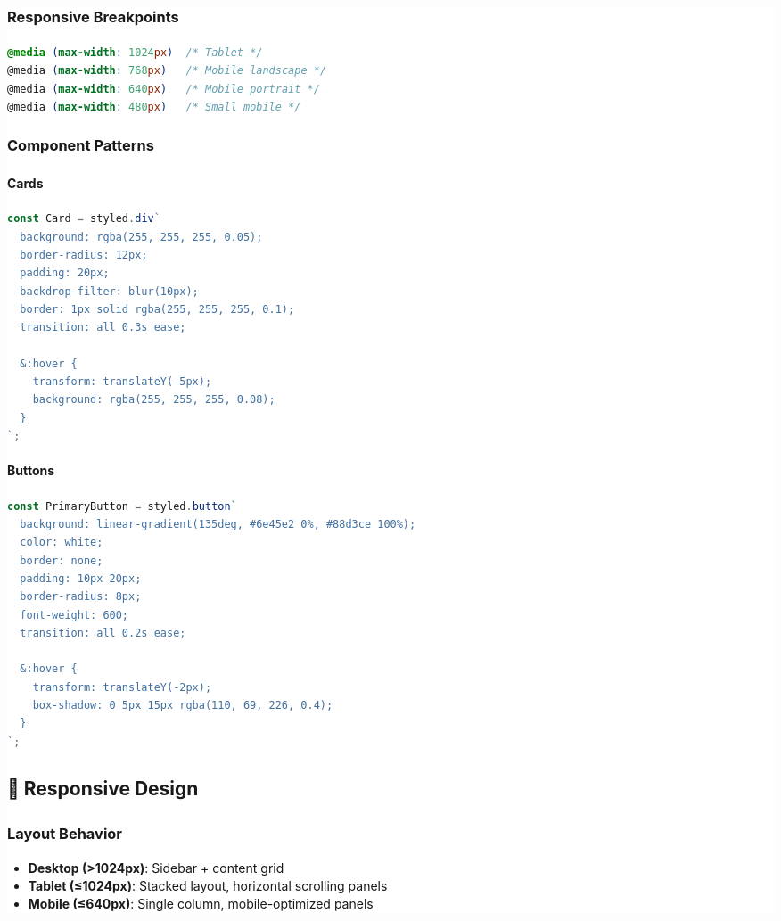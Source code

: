 ### Responsive Breakpoints
```css
@media (max-width: 1024px)  /* Tablet */
@media (max-width: 768px)   /* Mobile landscape */
@media (max-width: 640px)   /* Mobile portrait */
@media (max-width: 480px)   /* Small mobile */
```

### Component Patterns

#### Cards
```typescript
const Card = styled.div`
  background: rgba(255, 255, 255, 0.05);
  border-radius: 12px;
  padding: 20px;
  backdrop-filter: blur(10px);
  border: 1px solid rgba(255, 255, 255, 0.1);
  transition: all 0.3s ease;
  
  &:hover {
    transform: translateY(-5px);
    background: rgba(255, 255, 255, 0.08);
  }
`;
```

#### Buttons
```typescript
const PrimaryButton = styled.button`
  background: linear-gradient(135deg, #6e45e2 0%, #88d3ce 100%);
  color: white;
  border: none;
  padding: 10px 20px;
  border-radius: 8px;
  font-weight: 600;
  transition: all 0.2s ease;
  
  &:hover {
    transform: translateY(-2px);
    box-shadow: 0 5px 15px rgba(110, 69, 226, 0.4);
  }
`;
```

## 📱 Responsive Design

### Layout Behavior
- **Desktop (>1024px)**: Sidebar + content grid
- **Tablet (≤1024px)**: Stacked layout, horizontal scrolling panels
- **Mobile (≤640px)**: Single column, mobile-optimized panels
